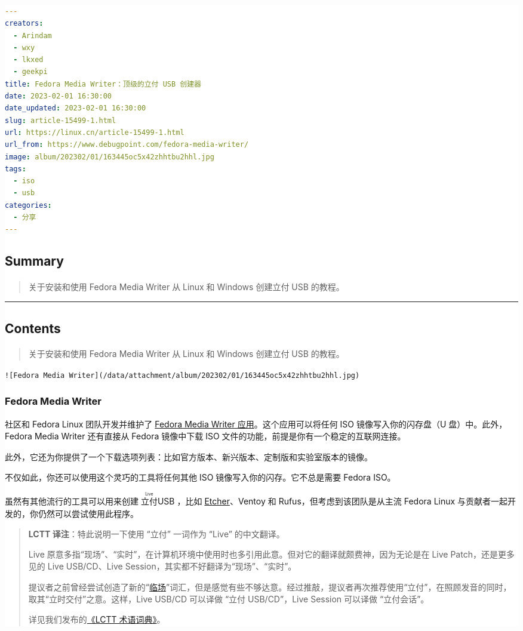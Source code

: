 ```yaml
---
creators:
  - Arindam
  - wxy
  - lkxed
  - geekpi
title: Fedora Media Writer：顶级的立付 USB 创建器
date: 2023-02-01 16:30:00
date_updated: 2023-02-01 16:30:00
slug: article-15499-1.html
url: https://linux.cn/article-15499-1.html
url_from: https://www.debugpoint.com/fedora-media-writer/
image: album/202302/01/163445oc5x42zhhtbu2hhl.jpg
tags:
  - iso
  - usb
categories:
  - 分享
---
```


## Summary

> 关于安装和使用 Fedora Media Writer 从 Linux 和 Windows 创建立付 USB 的教程。

***



## Contents

> 
> 关于安装和使用 Fedora Media Writer 从 Linux 和 Windows 创建立付 USB 的教程。
> 
> 
> 

`![Fedora Media Writer](/data/attachment/album/202302/01/163445oc5x42zhhtbu2hhl.jpg)`

### Fedora Media Writer

社区和 Fedora Linux 团队开发并维护了 [Fedora Media Writer 应用](https://github.com/FedoraQt/MediaWriter)。这个应用可以将任何 ISO 镜像写入你的闪存盘（U 盘）中。此外，Fedora Media Writer 还有直接从 Fedora 镜像中下载 ISO 文件的功能，前提是你有一个稳定的互联网连接。

此外，它还为你提供了一个下载选项列表：比如官方版本、新兴版本、定制版和实验室版本的镜像。

不仅如此，你还可以使用这个灵巧的工具将任何其他 ISO 镜像写入你的闪存。它不总是需要 Fedora ISO。

虽然有其他流行的工具可以用来创建 <ruby> 立付 <rt>  Live </rt></ruby> USB ，比如 [Etcher](https://www.debugpoint.com/2021/01/etcher-bootable-usb-linux/)、Ventoy 和 Rufus，但考虑到该团队是从主流 Fedora Linux 与贡献者一起开发的，你仍然可以尝试使用此程序。

> 
> **LCTT 译注**：特此说明一下使用 “立付” 一词作为 “Live” 的中文翻译。
> 
> 
> Live 原意多指“现场”、“实时”，在计算机环境中使用时也多引用此意。但对它的翻译就颇费神，因为无论是在 Live Patch，还是更多见的 Live USB/CD、Live Session，其实都不好翻译为“现场”、“实时”。
> 
> 
> 提议者之前曾经尝试创造了新的“[临场](https://linux.cn/article-12854-1.html)”词汇，但是感觉有些不够达意。经过推敲，提议者再次推荐使用“立付”，在照顾发音的同时，取其“立时交付”之意。这样，Live USB/CD 可以译做 “立付 USB/CD”，Live Session 可以译做 “立付会话”。
> 
> 
> 详见我们发布的[《LCTT 术语词典》](https://linux.cn/article-15496-1.html)。
> 
> 